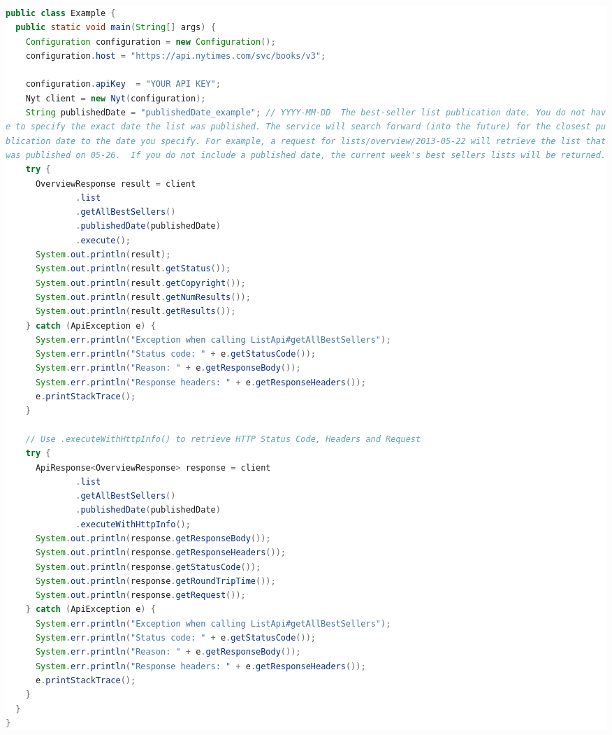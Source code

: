 ```java
public class Example {
  public static void main(String[] args) {
    Configuration configuration = new Configuration();
    configuration.host = "https://api.nytimes.com/svc/books/v3";
    
    configuration.apiKey  = "YOUR API KEY";
    Nyt client = new Nyt(configuration);
    String publishedDate = "publishedDate_example"; // YYYY-MM-DD  The best-seller list publication date. You do not have to specify the exact date the list was published. The service will search forward (into the future) for the closest publication date to the date you specify. For example, a request for lists/overview/2013-05-22 will retrieve the list that was published on 05-26.  If you do not include a published date, the current week's best sellers lists will be returned.
    try {
      OverviewResponse result = client
              .list
              .getAllBestSellers()
              .publishedDate(publishedDate)
              .execute();
      System.out.println(result);
      System.out.println(result.getStatus());
      System.out.println(result.getCopyright());
      System.out.println(result.getNumResults());
      System.out.println(result.getResults());
    } catch (ApiException e) {
      System.err.println("Exception when calling ListApi#getAllBestSellers");
      System.err.println("Status code: " + e.getStatusCode());
      System.err.println("Reason: " + e.getResponseBody());
      System.err.println("Response headers: " + e.getResponseHeaders());
      e.printStackTrace();
    }

    // Use .executeWithHttpInfo() to retrieve HTTP Status Code, Headers and Request
    try {
      ApiResponse<OverviewResponse> response = client
              .list
              .getAllBestSellers()
              .publishedDate(publishedDate)
              .executeWithHttpInfo();
      System.out.println(response.getResponseBody());
      System.out.println(response.getResponseHeaders());
      System.out.println(response.getStatusCode());
      System.out.println(response.getRoundTripTime());
      System.out.println(response.getRequest());
    } catch (ApiException e) {
      System.err.println("Exception when calling ListApi#getAllBestSellers");
      System.err.println("Status code: " + e.getStatusCode());
      System.err.println("Reason: " + e.getResponseBody());
      System.err.println("Response headers: " + e.getResponseHeaders());
      e.printStackTrace();
    }
  }
}

```
